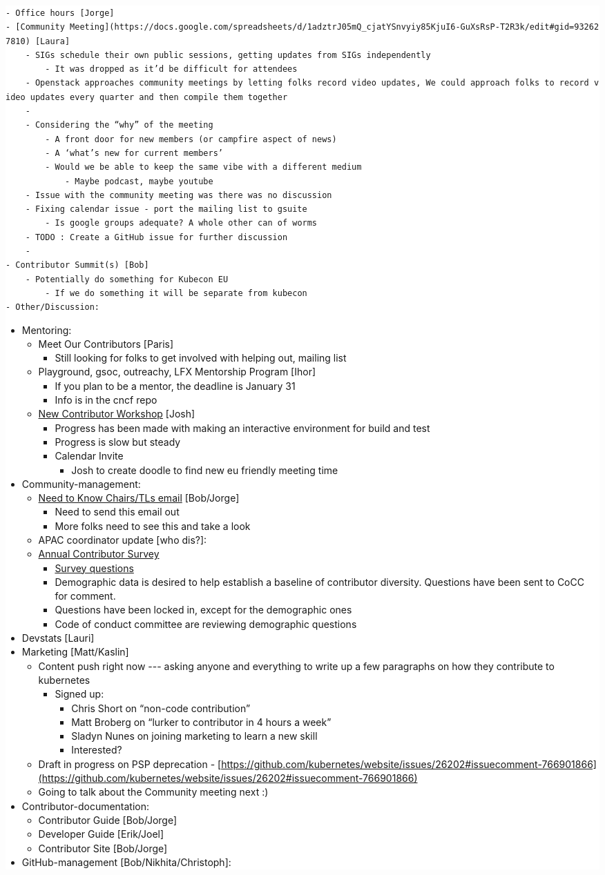     - Office hours [Jorge]
    - [Community Meeting](https://docs.google.com/spreadsheets/d/1adztrJ05mQ_cjatYSnvyiy85KjuI6-GuXsRsP-T2R3k/edit#gid=932627810) [Laura]
        - SIGs schedule their own public sessions, getting updates from SIGs independently
            - It was dropped as it’d be difficult for attendees
        - Openstack approaches community meetings by letting folks record video updates, We could approach folks to record video updates every quarter and then compile them together
        - 
        - Considering the “why” of the meeting
            - A front door for new members (or campfire aspect of news)
            - A ‘what’s new for current members’
            - Would we be able to keep the same vibe with a different medium
                - Maybe podcast, maybe youtube
        - Issue with the community meeting was there was no discussion
        - Fixing calendar issue - port the mailing list to gsuite
            - Is google groups adequate? A whole other can of worms
        - TODO : Create a GitHub issue for further discussion
        - 
    - Contributor Summit(s) [Bob]
        - Potentially do something for Kubecon EU
            - If we do something it will be separate from kubecon
    - Other/Discussion:
- Mentoring:
    - Meet Our Contributors [Paris]
        - Still looking for folks to get involved with helping out, mailing list
    - Playground, gsoc, outreachy, LFX Mentorship Program [Ihor]
        - If you plan to be a mentor, the deadline is January 31
        - Info is in the cncf repo
    - [New Contributor Workshop](https://docs.google.com/document/d/1XiXjDWCc087VKqX2b6LMGRnlaRyLYGh2-eWQQr6dAmc/edit#heading=h.vs8waxtx792q) [Josh]
        - Progress has been made with making an interactive environment for build and test
        - Progress is slow but steady
        - Calendar Invite
            - Josh to create doodle to find new eu friendly meeting time
- Community-management:
    - [Need to Know Chairs/TLs email](https://docs.google.com/document/d/1cC799hHZpo8JJfwvUa94uiPfUpo17oTTJDFobxNLL7c/edit#heading=h.j2likm89by0n) [Bob/Jorge]
        - Need to send this email out
        - More folks need to see this and take a look
    - APAC coordinator update [who dis?]:
    - [Annual Contributor Survey](https://github.com/kubernetes/community/issues/5153)
        - [Survey questions](https://docs.google.com/document/d/1IERzLwPBJkw5IYnolJ0UnS3ueWNEhePpoeRtTzIlrqs/edit)
        - Demographic data is desired to help establish a baseline of contributor diversity. Questions have been sent to CoCC for comment.
        - Questions have been locked in, except for the demographic ones
        - Code of conduct committee are reviewing demographic questions
- Devstats [Lauri]
- Marketing [Matt/Kaslin]
    - Content push right now --- asking anyone and everything to write up a few paragraphs on how they contribute to kubernetes
        - Signed up:
            - Chris Short on “non-code contribution”
            - Matt Broberg on “lurker to contributor in 4 hours a week”
            - Sladyn Nunes on joining marketing to learn a new skill
            - Interested?
    - Draft in progress on PSP deprecation - [https://github.com/kubernetes/website/issues/26202#issuecomment-766901866](https://github.com/kubernetes/website/issues/26202#issuecomment-766901866)
    - Going to talk about the Community meeting next :)
- Contributor-documentation:
    - Contributor Guide [Bob/Jorge]
    - Developer Guide [Erik/Joel]
    - Contributor Site [Bob/Jorge]
- GitHub-management [Bob/Nikhita/Christoph]:
